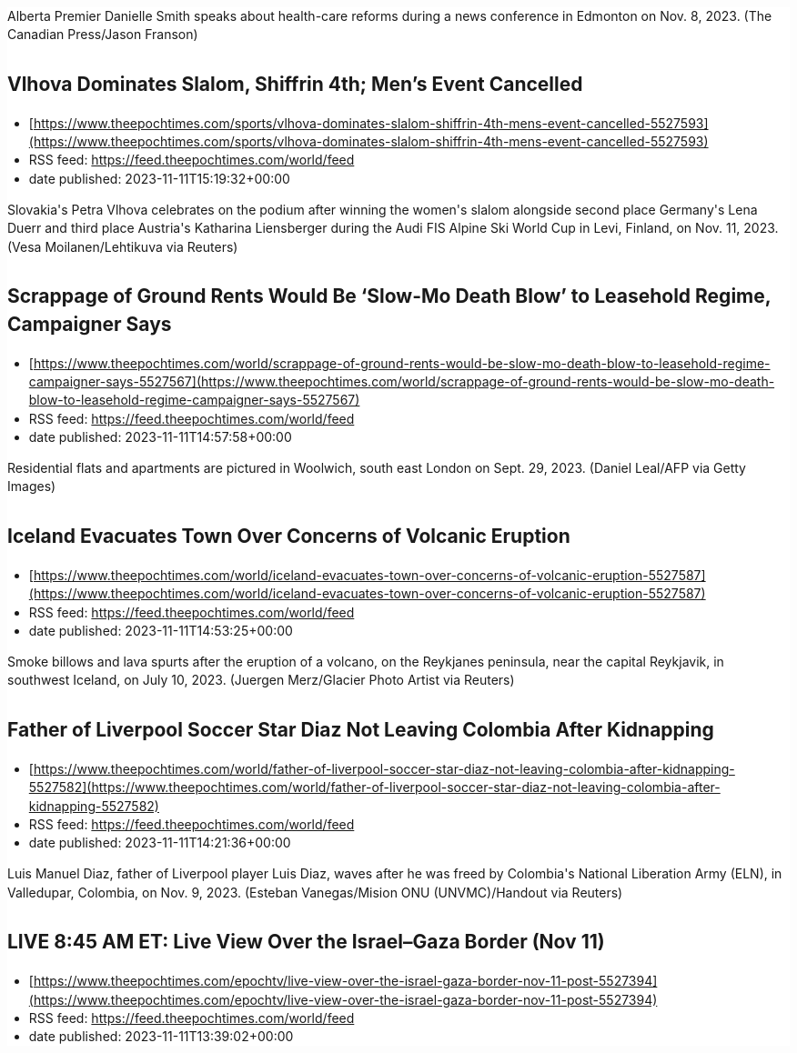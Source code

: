 Alberta Premier Danielle Smith speaks about health-care reforms during a news conference in Edmonton on Nov. 8, 2023. (The Canadian Press/Jason Franson)

## Vlhova Dominates Slalom, Shiffrin 4th; Men’s Event Cancelled
 - [https://www.theepochtimes.com/sports/vlhova-dominates-slalom-shiffrin-4th-mens-event-cancelled-5527593](https://www.theepochtimes.com/sports/vlhova-dominates-slalom-shiffrin-4th-mens-event-cancelled-5527593)
 - RSS feed: https://feed.theepochtimes.com/world/feed
 - date published: 2023-11-11T15:19:32+00:00

Slovakia's Petra Vlhova celebrates on the podium after winning the women's slalom alongside second place Germany's Lena Duerr and third place Austria's Katharina Liensberger during the Audi FIS Alpine Ski World Cup in Levi, Finland, on Nov. 11, 2023. (Vesa Moilanen/Lehtikuva via Reuters)

## Scrappage of Ground Rents Would Be ‘Slow-Mo Death Blow’ to Leasehold Regime, Campaigner Says
 - [https://www.theepochtimes.com/world/scrappage-of-ground-rents-would-be-slow-mo-death-blow-to-leasehold-regime-campaigner-says-5527567](https://www.theepochtimes.com/world/scrappage-of-ground-rents-would-be-slow-mo-death-blow-to-leasehold-regime-campaigner-says-5527567)
 - RSS feed: https://feed.theepochtimes.com/world/feed
 - date published: 2023-11-11T14:57:58+00:00

Residential flats and apartments are pictured in Woolwich, south east London on Sept. 29, 2023. (Daniel Leal/AFP via Getty Images)

## Iceland Evacuates Town Over Concerns of Volcanic Eruption
 - [https://www.theepochtimes.com/world/iceland-evacuates-town-over-concerns-of-volcanic-eruption-5527587](https://www.theepochtimes.com/world/iceland-evacuates-town-over-concerns-of-volcanic-eruption-5527587)
 - RSS feed: https://feed.theepochtimes.com/world/feed
 - date published: 2023-11-11T14:53:25+00:00

Smoke billows and lava spurts after the eruption of a volcano, on the Reykjanes peninsula, near the capital Reykjavik, in southwest Iceland, on July 10, 2023. (Juergen Merz/Glacier Photo Artist via Reuters)

## Father of Liverpool Soccer Star Diaz Not Leaving Colombia After Kidnapping
 - [https://www.theepochtimes.com/world/father-of-liverpool-soccer-star-diaz-not-leaving-colombia-after-kidnapping-5527582](https://www.theepochtimes.com/world/father-of-liverpool-soccer-star-diaz-not-leaving-colombia-after-kidnapping-5527582)
 - RSS feed: https://feed.theepochtimes.com/world/feed
 - date published: 2023-11-11T14:21:36+00:00

Luis Manuel Diaz, father of Liverpool player Luis Diaz, waves after he was freed by Colombia's National Liberation Army (ELN), in Valledupar, Colombia, on Nov. 9, 2023. (Esteban Vanegas/Mision ONU (UNVMC)/Handout via Reuters)

## LIVE 8:45 AM ET: Live View Over the Israel–Gaza Border (Nov 11)
 - [https://www.theepochtimes.com/epochtv/live-view-over-the-israel-gaza-border-nov-11-post-5527394](https://www.theepochtimes.com/epochtv/live-view-over-the-israel-gaza-border-nov-11-post-5527394)
 - RSS feed: https://feed.theepochtimes.com/world/feed
 - date published: 2023-11-11T13:39:02+00:00
